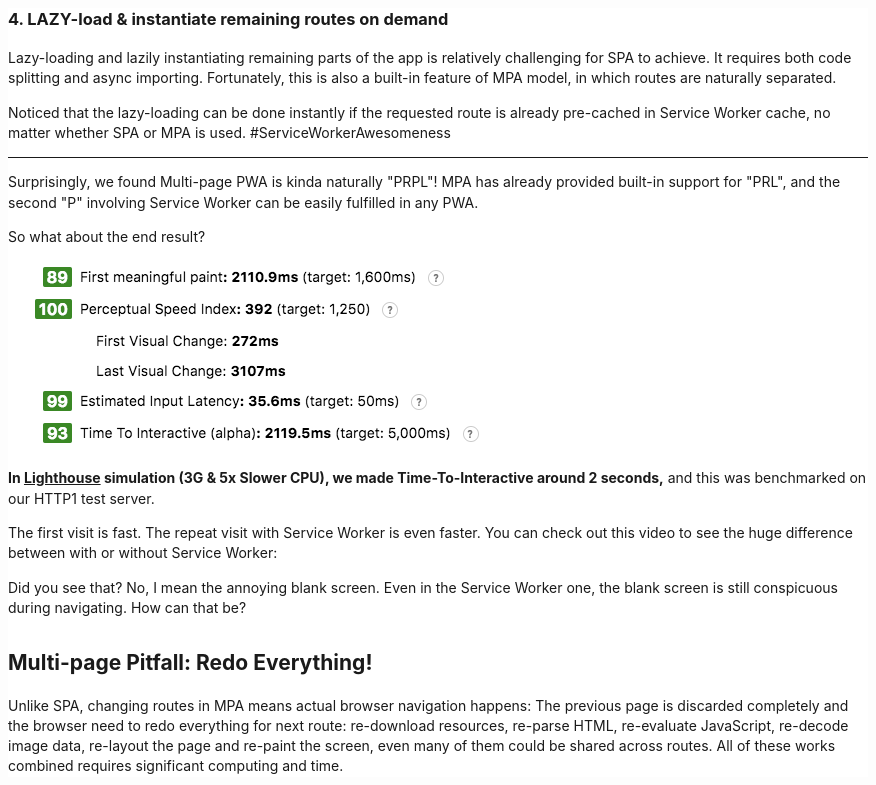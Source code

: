 ### 4. LAZY-load & instantiate remaining routes on demand

Lazy-loading and lazily instantiating remaining parts of the app is relatively challenging for SPA to achieve. It
requires both code splitting and async importing. Fortunately, this is also a built-in feature of MPA model, in which
routes are naturally separated.

Noticed that the lazy-loading can be done instantly if the requested route is already pre-cached in Service Worker
cache, no matter whether SPA or MPA is used. #ServiceWorkerAwesomeness


---

Surprisingly, we found Multi-page PWA is kinda naturally "PRPL"! MPA has already provided built-in support for "PRL",
and the second "P" involving Service Worker can be easily fulfilled in any PWA.

So what about the end result?

![](/img/in-post/post-eleme-pwa/Lighthouse-before.png)

**In [Lighthouse](https://developers.google.com/web/tools/lighthouse/) simulation (3G & 5x Slower CPU), we made
Time-To-Interactive around 2 seconds,** and this was benchmarked on our HTTP1 test server.

The first visit is fast. The repeat visit with Service Worker is even faster. You can check out this video to see the
huge difference between with or without Service Worker:

<iframe width="560" height="315" src="https://www.youtube.com/embed/mbi_WnunJa8" frameborder="0" allowfullscreen></iframe>

Did you see that? No, I mean the annoying blank screen. Even in the Service Worker one, the blank screen is still
conspicuous during navigating. How can that be?

## Multi-page Pitfall: Redo Everything!

Unlike SPA, changing routes in MPA means actual browser navigation happens: The previous page is discarded completely
and the browser need to redo everything for next route: re-download resources, re-parse HTML, re-evaluate JavaScript,
re-decode image data, re-layout the page and re-paint the screen, even many of them could be shared across routes. All
of these works combined requires significant computing and time.
